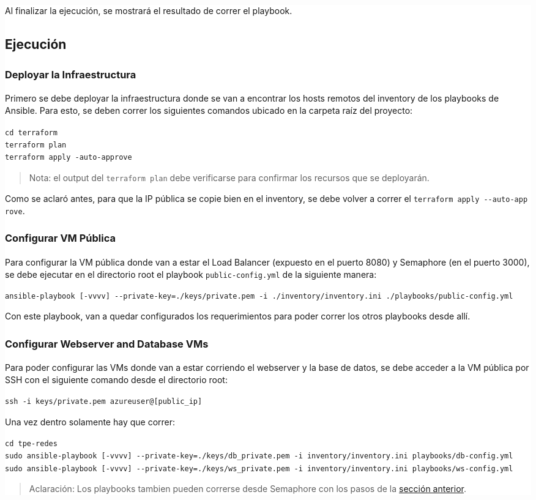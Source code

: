 Al finalizar la ejecución, se mostrará el resultado de correr el playbook.

## Ejecución

### Deployar la Infraestructura
Primero se debe deployar la infraestructura donde se van a encontrar los hosts remotos del inventory de los playbooks de Ansible. Para esto, se deben correr los siguientes comandos ubicado en la carpeta raíz del proyecto:

```shell
cd terraform
terraform plan
terraform apply -auto-approve
```

> Nota: el output del `terraform plan` debe verificarse para confirmar los recursos que se deployarán.

Como se aclaró antes, para que la IP pública se copie bien en el inventory, se debe volver a correr el `terraform apply --auto-approve`.

### Configurar VM Pública

Para configurar la VM pública donde van a estar el Load Balancer (expuesto en el puerto 8080) y Semaphore (en el puerto 3000), se debe ejecutar en el directorio root el playbook `public-config.yml` de la siguiente manera:

```shell
ansible-playbook [-vvvv] --private-key=./keys/private.pem -i ./inventory/inventory.ini ./playbooks/public-config.yml
```

Con este playbook, van a quedar configurados los requerimientos para poder correr los otros playbooks desde allí. 

### Configurar Webserver and Database VMs

Para poder configurar las VMs donde van a estar corriendo el webserver y la base de datos, se debe acceder a la VM pública por SSH con el siguiente comando desde el directorio root:

```shell
ssh -i keys/private.pem azureuser@[public_ip]
```

Una vez dentro solamente hay que correr:

```shell
cd tpe-redes
sudo ansible-playbook [-vvvv] --private-key=./keys/db_private.pem -i inventory/inventory.ini playbooks/db-config.yml
sudo ansible-playbook [-vvvv] --private-key=./keys/ws_private.pem -i inventory/inventory.ini playbooks/ws-config.yml
```

> Aclaración: Los playbooks tambien pueden correrse desde Semaphore con los pasos de la [sección anterior](#semaphore-ui).
